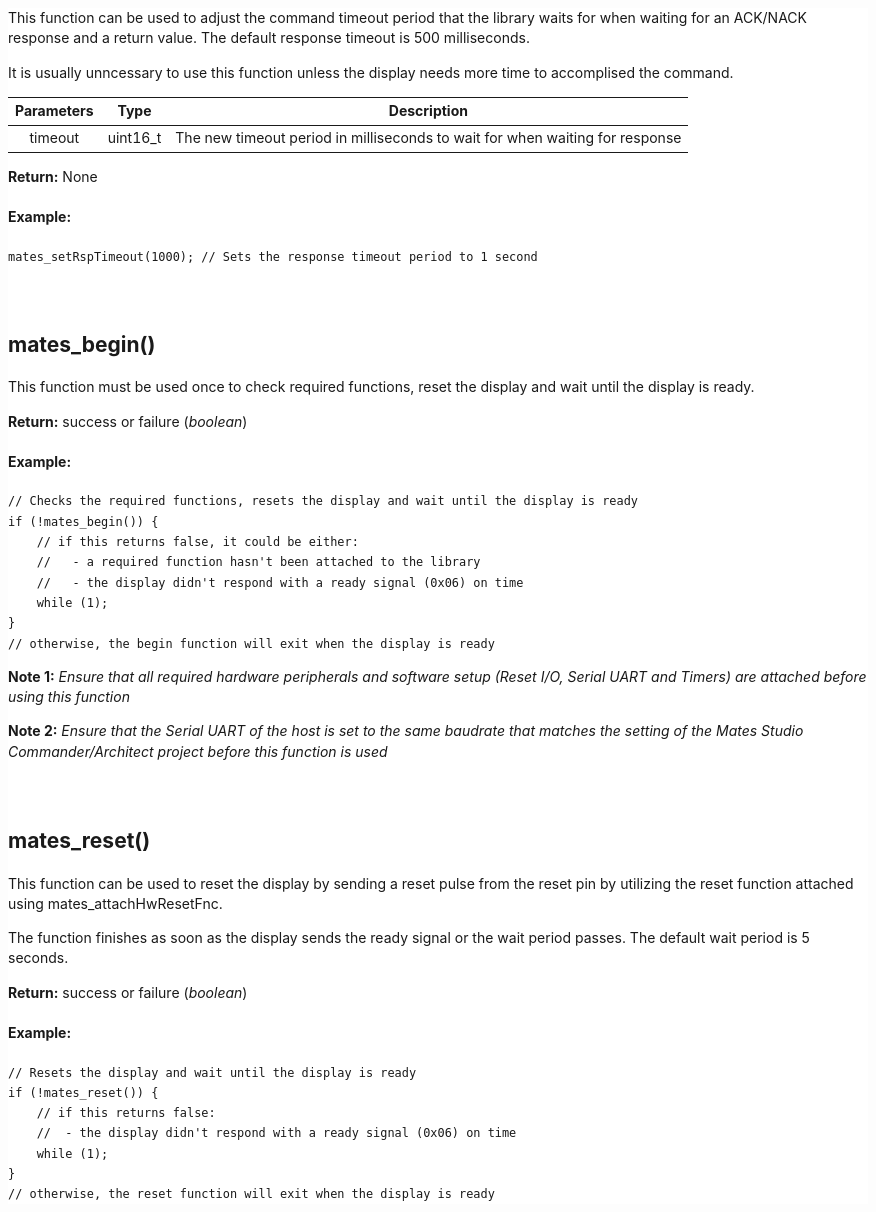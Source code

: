 This function can be used to adjust the command timeout period that the library waits for when waiting for an ACK/NACK response and a return value. The default response timeout is 500 milliseconds.

It is usually unncessary to use this function unless the display needs more time to accomplised the command.

| Parameters | Type     | Description                                                                  |
|:----------:|:--------:| ---------------------------------------------------------------------------- |
| timeout    | uint16_t | The new timeout period in milliseconds to wait for when waiting for response |

**Return:** None

#### Example:
    mates_setRspTimeout(1000); // Sets the response timeout period to 1 second

<br/>

## **mates_begin()**

This function must be used once to check required functions, reset the display and wait until the display is ready.

**Return:** success or failure (_boolean_)

#### Example: 
    // Checks the required functions, resets the display and wait until the display is ready
    if (!mates_begin()) {
        // if this returns false, it could be either:
        //   - a required function hasn't been attached to the library
        //   - the display didn't respond with a ready signal (0x06) on time
        while (1);
    }
    // otherwise, the begin function will exit when the display is ready

**Note 1:** _Ensure that all required hardware peripherals and software setup (Reset I/O, Serial UART and Timers) are attached before using this function_

**Note 2:** _Ensure that the Serial UART of the host is set to the same baudrate that matches the setting of the Mates Studio Commander/Architect project before this function is used_

<br/>

## **mates_reset()**

This function can be used to reset the display by sending a reset pulse from the reset pin by utilizing the reset function attached using mates_attachHwResetFnc.

The function finishes as soon as the display sends the ready signal or the wait period passes. The default wait period is 5 seconds.

**Return:** success or failure (_boolean_)

#### Example:
    // Resets the display and wait until the display is ready
    if (!mates_reset()) {
        // if this returns false:
        //  - the display didn't respond with a ready signal (0x06) on time
        while (1);
    }
    // otherwise, the reset function will exit when the display is ready
